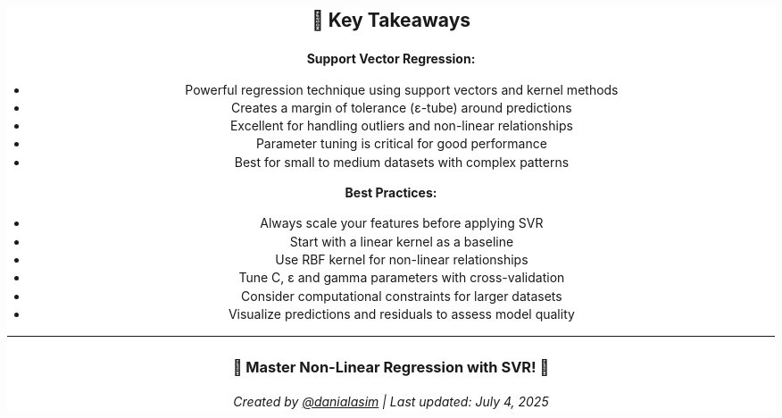 
<div align="center">


## 🌟 Key Takeaways

**Support Vector Regression:**
- Powerful regression technique using support vectors and kernel methods
- Creates a margin of tolerance (ε-tube) around predictions
- Excellent for handling outliers and non-linear relationships
- Parameter tuning is critical for good performance
- Best for small to medium datasets with complex patterns

**Best Practices:**
- Always scale your features before applying SVR
- Start with a linear kernel as a baseline
- Use RBF kernel for non-linear relationships
- Tune C, ε and gamma parameters with cross-validation
- Consider computational constraints for larger datasets
- Visualize predictions and residuals to assess model quality

---

### 📖 Master Non-Linear Regression with SVR! 🚀

*Created by [@danialasim](https://github.com/danialasim) | Last updated: July 4, 2025*